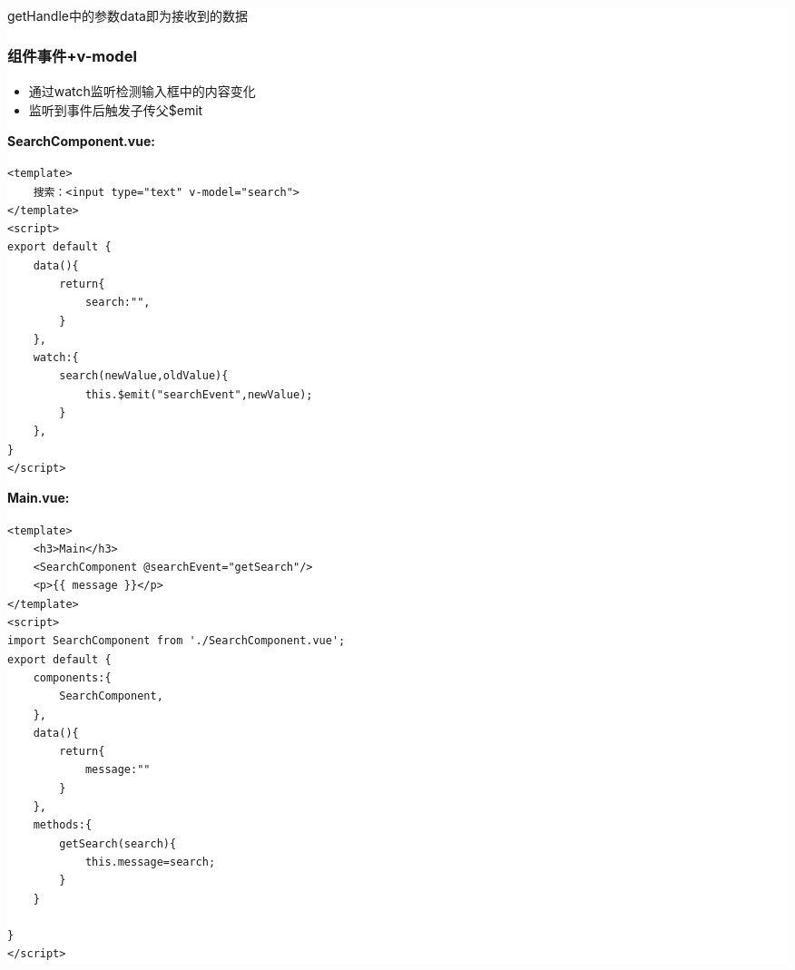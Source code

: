 
getHandle中的参数data即为接收到的数据

### 组件事件+v-model

+ 通过watch监听检测输入框中的内容变化
+ 监听到事件后触发子传父$emit



**SearchComponent.vue:**

```vue
<template>
    搜索：<input type="text" v-model="search">
</template>
<script>
export default {
    data(){
        return{
            search:"",
        }
    },
    watch:{
        search(newValue,oldValue){
            this.$emit("searchEvent",newValue);
        }
    },
}
</script>
```

**Main.vue:**

```vue
<template>
    <h3>Main</h3>
    <SearchComponent @searchEvent="getSearch"/>
    <p>{{ message }}</p>
</template>
<script>
import SearchComponent from './SearchComponent.vue';
export default {
    components:{
        SearchComponent,
    },
    data(){
        return{
            message:""
        }
    },
    methods:{
        getSearch(search){
            this.message=search;
        }
    }

}
</script>
```
